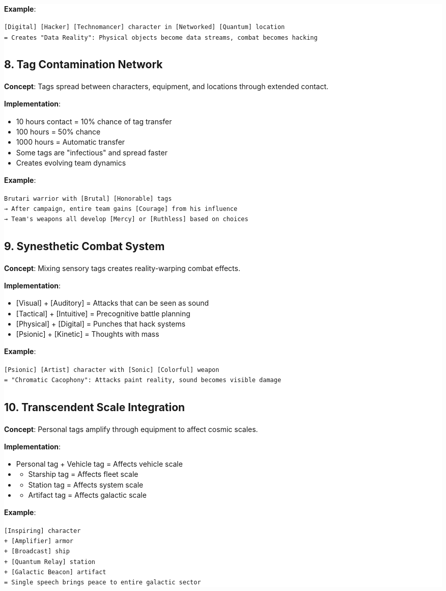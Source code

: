 **Example**:
```
[Digital] [Hacker] [Technomancer] character in [Networked] [Quantum] location
= Creates "Data Reality": Physical objects become data streams, combat becomes hacking
```

## 8. **Tag Contamination Network**
**Concept**: Tags spread between characters, equipment, and locations through extended contact.

**Implementation**:
- 10 hours contact = 10% chance of tag transfer
- 100 hours = 50% chance
- 1000 hours = Automatic transfer
- Some tags are "infectious" and spread faster
- Creates evolving team dynamics

**Example**:
```
Brutari warrior with [Brutal] [Honorable] tags
→ After campaign, entire team gains [Courage] from his influence
→ Team's weapons all develop [Mercy] or [Ruthless] based on choices
```

## 9. **Synesthetic Combat System**
**Concept**: Mixing sensory tags creates reality-warping combat effects.

**Implementation**:
- [Visual] + [Auditory] = Attacks that can be seen as sound
- [Tactical] + [Intuitive] = Precognitive battle planning  
- [Physical] + [Digital] = Punches that hack systems
- [Psionic] + [Kinetic] = Thoughts with mass

**Example**:
```
[Psionic] [Artist] character with [Sonic] [Colorful] weapon
= "Chromatic Cacophony": Attacks paint reality, sound becomes visible damage
```

## 10. **Transcendent Scale Integration**
**Concept**: Personal tags amplify through equipment to affect cosmic scales.

**Implementation**:
- Personal tag + Vehicle tag = Affects vehicle scale
- + Starship tag = Affects fleet scale  
- + Station tag = Affects system scale
- + Artifact tag = Affects galactic scale

**Example**:
```
[Inspiring] character 
+ [Amplifier] armor 
+ [Broadcast] ship 
+ [Quantum Relay] station
+ [Galactic Beacon] artifact
= Single speech brings peace to entire galactic sector
```
